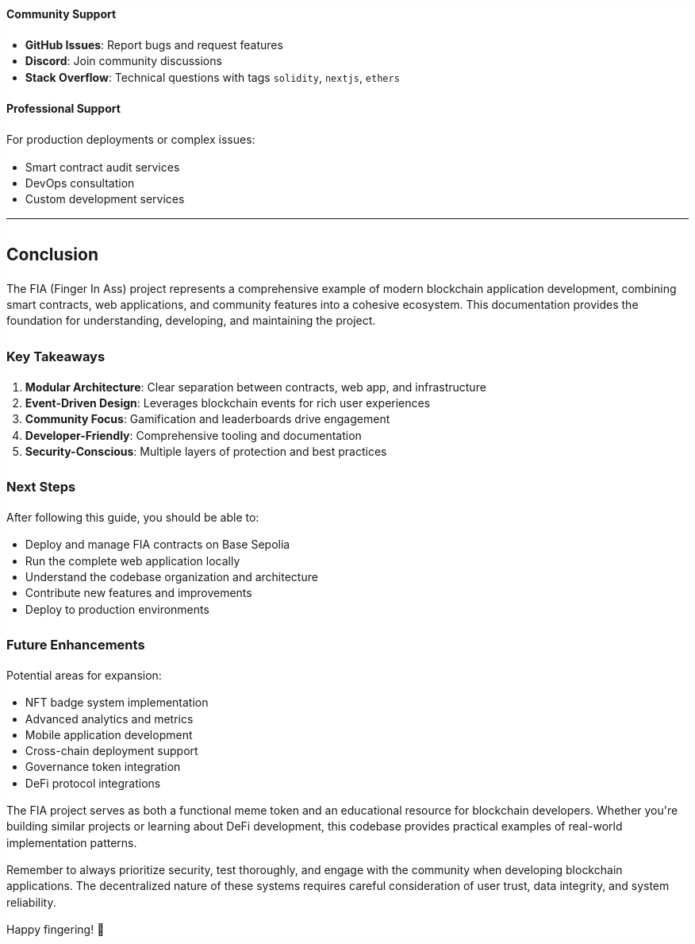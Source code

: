 #### Community Support
- **GitHub Issues**: Report bugs and request features
- **Discord**: Join community discussions
- **Stack Overflow**: Technical questions with tags `solidity`, `nextjs`, `ethers`

#### Professional Support
For production deployments or complex issues:
- Smart contract audit services
- DevOps consultation
- Custom development services

---

## Conclusion

The FIA (Finger In Ass) project represents a comprehensive example of modern blockchain application development, combining smart contracts, web applications, and community features into a cohesive ecosystem. This documentation provides the foundation for understanding, developing, and maintaining the project.

### Key Takeaways

1. **Modular Architecture**: Clear separation between contracts, web app, and infrastructure
2. **Event-Driven Design**: Leverages blockchain events for rich user experiences
3. **Community Focus**: Gamification and leaderboards drive engagement
4. **Developer-Friendly**: Comprehensive tooling and documentation
5. **Security-Conscious**: Multiple layers of protection and best practices

### Next Steps

After following this guide, you should be able to:
- Deploy and manage FIA contracts on Base Sepolia
- Run the complete web application locally
- Understand the codebase organization and architecture
- Contribute new features and improvements
- Deploy to production environments

### Future Enhancements

Potential areas for expansion:
- NFT badge system implementation
- Advanced analytics and metrics
- Mobile application development
- Cross-chain deployment support
- Governance token integration
- DeFi protocol integrations

The FIA project serves as both a functional meme token and an educational resource for blockchain developers. Whether you're building similar projects or learning about DeFi development, this codebase provides practical examples of real-world implementation patterns.

Remember to always prioritize security, test thoroughly, and engage with the community when developing blockchain applications. The decentralized nature of these systems requires careful consideration of user trust, data integrity, and system reliability.

Happy fingering! 🚀